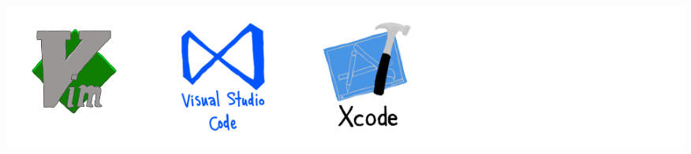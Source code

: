 [<img src="./images/vim.png" width ="180" height="180" alt="vim" align=center />](http://www.baidu.com)
[<img src="./images/visualstudio-code.png" width ="180" height="180" alt="visualstudio-code" align=center />](http://www.baidu.com)
[<img src="./images/xcode.png" width ="180" height="180" alt="xcode" align=center />](http://www.baidu.com)
